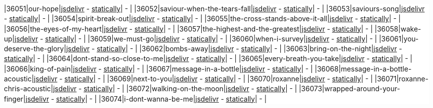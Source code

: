 |36051|our-hope|[jsdelivr](https://cdn.jsdelivr.net/gh/dbchord/c5-3-6/35001-40000/36001-36500/our-hope.webp) - [statically](https://cdn.statically.io/gh/dbchord/c5-3-6/i/35001-40000/36001-36500/our-hope.webp)| - |
|36052|saviour-when-the-tears-fall|[jsdelivr](https://cdn.jsdelivr.net/gh/dbchord/c5-3-6/35001-40000/36001-36500/saviour-when-the-tears-fall.webp) - [statically](https://cdn.statically.io/gh/dbchord/c5-3-6/i/35001-40000/36001-36500/saviour-when-the-tears-fall.webp)| - |
|36053|saviours-song|[jsdelivr](https://cdn.jsdelivr.net/gh/dbchord/c5-3-6/35001-40000/36001-36500/saviours-song.webp) - [statically](https://cdn.statically.io/gh/dbchord/c5-3-6/i/35001-40000/36001-36500/saviours-song.webp)| - |
|36054|spirit-break-out|[jsdelivr](https://cdn.jsdelivr.net/gh/dbchord/c5-3-6/35001-40000/36001-36500/spirit-break-out.webp) - [statically](https://cdn.statically.io/gh/dbchord/c5-3-6/i/35001-40000/36001-36500/spirit-break-out.webp)| - |
|36055|the-cross-stands-above-it-all|[jsdelivr](https://cdn.jsdelivr.net/gh/dbchord/c5-3-6/35001-40000/36001-36500/the-cross-stands-above-it-all.webp) - [statically](https://cdn.statically.io/gh/dbchord/c5-3-6/i/35001-40000/36001-36500/the-cross-stands-above-it-all.webp)| - |
|36056|the-eyes-of-my-heart|[jsdelivr](https://cdn.jsdelivr.net/gh/dbchord/c5-3-6/35001-40000/36001-36500/the-eyes-of-my-heart.webp) - [statically](https://cdn.statically.io/gh/dbchord/c5-3-6/i/35001-40000/36001-36500/the-eyes-of-my-heart.webp)| - |
|36057|the-highest-and-the-greatest|[jsdelivr](https://cdn.jsdelivr.net/gh/dbchord/c5-3-6/35001-40000/36001-36500/the-highest-and-the-greatest.webp) - [statically](https://cdn.statically.io/gh/dbchord/c5-3-6/i/35001-40000/36001-36500/the-highest-and-the-greatest.webp)| - |
|36058|wake-up|[jsdelivr](https://cdn.jsdelivr.net/gh/dbchord/c5-3-6/35001-40000/36001-36500/wake-up.webp) - [statically](https://cdn.statically.io/gh/dbchord/c5-3-6/i/35001-40000/36001-36500/wake-up.webp)| - |
|36059|we-must-go|[jsdelivr](https://cdn.jsdelivr.net/gh/dbchord/c5-3-6/35001-40000/36001-36500/we-must-go.webp) - [statically](https://cdn.statically.io/gh/dbchord/c5-3-6/i/35001-40000/36001-36500/we-must-go.webp)| - |
|36060|when-i-survey|[jsdelivr](https://cdn.jsdelivr.net/gh/dbchord/c5-3-6/35001-40000/36001-36500/when-i-survey.webp) - [statically](https://cdn.statically.io/gh/dbchord/c5-3-6/i/35001-40000/36001-36500/when-i-survey.webp)| - |
|36061|you-deserve-the-glory|[jsdelivr](https://cdn.jsdelivr.net/gh/dbchord/c5-3-6/35001-40000/36001-36500/you-deserve-the-glory.webp) - [statically](https://cdn.statically.io/gh/dbchord/c5-3-6/i/35001-40000/36001-36500/you-deserve-the-glory.webp)| - |
|36062|bombs-away|[jsdelivr](https://cdn.jsdelivr.net/gh/dbchord/c5-3-6/35001-40000/36001-36500/bombs-away.webp) - [statically](https://cdn.statically.io/gh/dbchord/c5-3-6/i/35001-40000/36001-36500/bombs-away.webp)| - |
|36063|bring-on-the-night|[jsdelivr](https://cdn.jsdelivr.net/gh/dbchord/c5-3-6/35001-40000/36001-36500/bring-on-the-night.webp) - [statically](https://cdn.statically.io/gh/dbchord/c5-3-6/i/35001-40000/36001-36500/bring-on-the-night.webp)| - |
|36064|dont-stand-so-close-to-me|[jsdelivr](https://cdn.jsdelivr.net/gh/dbchord/c5-3-6/35001-40000/36001-36500/dont-stand-so-close-to-me.webp) - [statically](https://cdn.statically.io/gh/dbchord/c5-3-6/i/35001-40000/36001-36500/dont-stand-so-close-to-me.webp)| - |
|36065|every-breath-you-take|[jsdelivr](https://cdn.jsdelivr.net/gh/dbchord/c5-3-6/35001-40000/36001-36500/every-breath-you-take.webp) - [statically](https://cdn.statically.io/gh/dbchord/c5-3-6/i/35001-40000/36001-36500/every-breath-you-take.webp)| - |
|36066|king-of-pain|[jsdelivr](https://cdn.jsdelivr.net/gh/dbchord/c5-3-6/35001-40000/36001-36500/king-of-pain.webp) - [statically](https://cdn.statically.io/gh/dbchord/c5-3-6/i/35001-40000/36001-36500/king-of-pain.webp)| - |
|36067|message-in-a-bottle|[jsdelivr](https://cdn.jsdelivr.net/gh/dbchord/c5-3-6/35001-40000/36001-36500/message-in-a-bottle.webp) - [statically](https://cdn.statically.io/gh/dbchord/c5-3-6/i/35001-40000/36001-36500/message-in-a-bottle.webp)| - |
|36068|message-in-a-bottle-acoustic|[jsdelivr](https://cdn.jsdelivr.net/gh/dbchord/c5-3-6/35001-40000/36001-36500/message-in-a-bottle-acoustic.webp) - [statically](https://cdn.statically.io/gh/dbchord/c5-3-6/i/35001-40000/36001-36500/message-in-a-bottle-acoustic.webp)| - |
|36069|next-to-you|[jsdelivr](https://cdn.jsdelivr.net/gh/dbchord/c5-3-6/35001-40000/36001-36500/next-to-you.webp) - [statically](https://cdn.statically.io/gh/dbchord/c5-3-6/i/35001-40000/36001-36500/next-to-you.webp)| - |
|36070|roxanne|[jsdelivr](https://cdn.jsdelivr.net/gh/dbchord/c5-3-6/35001-40000/36001-36500/roxanne.webp) - [statically](https://cdn.statically.io/gh/dbchord/c5-3-6/i/35001-40000/36001-36500/roxanne.webp)| - |
|36071|roxanne-chris-acoustic|[jsdelivr](https://cdn.jsdelivr.net/gh/dbchord/c5-3-6/35001-40000/36001-36500/roxanne-chris-acoustic.webp) - [statically](https://cdn.statically.io/gh/dbchord/c5-3-6/i/35001-40000/36001-36500/roxanne-chris-acoustic.webp)| - |
|36072|walking-on-the-moon|[jsdelivr](https://cdn.jsdelivr.net/gh/dbchord/c5-3-6/35001-40000/36001-36500/walking-on-the-moon.webp) - [statically](https://cdn.statically.io/gh/dbchord/c5-3-6/i/35001-40000/36001-36500/walking-on-the-moon.webp)| - |
|36073|wrapped-around-your-finger|[jsdelivr](https://cdn.jsdelivr.net/gh/dbchord/c5-3-6/35001-40000/36001-36500/wrapped-around-your-finger.webp) - [statically](https://cdn.statically.io/gh/dbchord/c5-3-6/i/35001-40000/36001-36500/wrapped-around-your-finger.webp)| - |
|36074|i-dont-wanna-be-me|[jsdelivr](https://cdn.jsdelivr.net/gh/dbchord/c5-3-6/35001-40000/36001-36500/i-dont-wanna-be-me.webp) - [statically](https://cdn.statically.io/gh/dbchord/c5-3-6/i/35001-40000/36001-36500/i-dont-wanna-be-me.webp)| - |